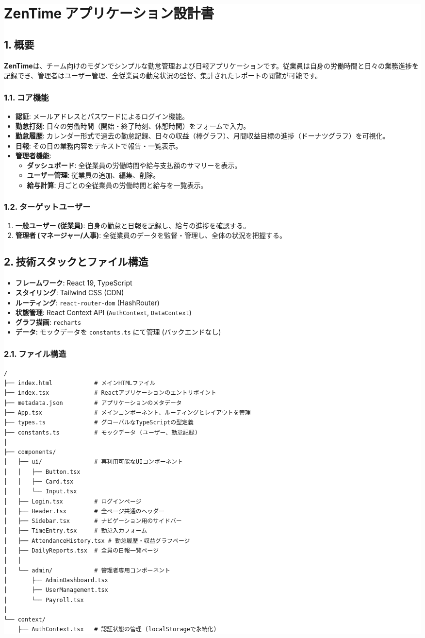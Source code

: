 # ZenTime アプリケーション設計書

## 1. 概要

**ZenTime**は、チーム向けのモダンでシンプルな勤怠管理および日報アプリケーションです。従業員は自身の労働時間と日々の業務進捗を記録でき、管理者はユーザー管理、全従業員の勤怠状況の監督、集計されたレポートの閲覧が可能です。

### 1.1. コア機能

- **認証**: メールアドレスとパスワードによるログイン機能。
- **勤怠打刻**: 日々の労働時間（開始・終了時刻、休憩時間）をフォームで入力。
- **勤怠履歴**: カレンダー形式で過去の勤怠記録、日々の収益（棒グラフ）、月間収益目標の進捗（ドーナツグラフ）を可視化。
- **日報**: その日の業務内容をテキストで報告・一覧表示。
- **管理者機能**:
  - **ダッシュボード**: 全従業員の労働時間や給与支払額のサマリーを表示。
  - **ユーザー管理**: 従業員の追加、編集、削除。
  - **給与計算**: 月ごとの全従業員の労働時間と給与を一覧表示。

### 1.2. ターゲットユーザー

1.  **一般ユーザー (従業員)**: 自身の勤怠と日報を記録し、給与の進捗を確認する。
2.  **管理者 (マネージャー/人事)**: 全従業員のデータを監督・管理し、全体の状況を把握する。

## 2. 技術スタックとファイル構造

- **フレームワーク**: React 19, TypeScript
- **スタイリング**: Tailwind CSS (CDN)
- **ルーティング**: `react-router-dom` (HashRouter)
- **状態管理**: React Context API (`AuthContext`, `DataContext`)
- **グラフ描画**: `recharts`
- **データ**: モックデータを `constants.ts` にて管理 (バックエンドなし)

### 2.1. ファイル構造

```
/
├── index.html            # メインHTMLファイル
├── index.tsx             # Reactアプリケーションのエントリポイント
├── metadata.json         # アプリケーションのメタデータ
├── App.tsx               # メインコンポーネント、ルーティングとレイアウトを管理
├── types.ts              # グローバルなTypeScriptの型定義
├── constants.ts          # モックデータ (ユーザー、勤怠記録)
│
├── components/
│   ├── ui/               # 再利用可能なUIコンポーネント
│   │   ├── Button.tsx
│   │   ├── Card.tsx
│   │   └── Input.tsx
│   ├── Login.tsx         # ログインページ
│   ├── Header.tsx        # 全ページ共通のヘッダー
│   ├── Sidebar.tsx       # ナビゲーション用のサイドバー
│   ├── TimeEntry.tsx     # 勤怠入力フォーム
│   ├── AttendanceHistory.tsx # 勤怠履歴・収益グラフページ
│   ├── DailyReports.tsx  # 全員の日報一覧ページ
│   │
│   └── admin/            # 管理者専用コンポーネント
│       ├── AdminDashboard.tsx
│       ├── UserManagement.tsx
│       └── Payroll.tsx
│
└── context/
    ├── AuthContext.tsx   # 認証状態の管理 (localStorageで永続化)
```